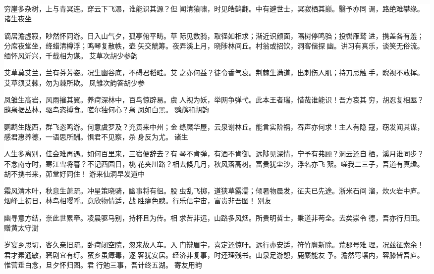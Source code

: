  穷崖多杂树，上与青冥连。穿云下飞瀑，谁能识其源？但
闻清猿啸，时见皓鹤翻。中有避世士，冥寂栖其巅。翳予亦同
调，路绝难攀缘。
诸生夜坐
 
 谪居澹虚寂，眇然怀同游。日入山气夕，孤亭俯平畴。草
际见数骑，取径如相求；渐近识颜面，隔树停鸣驺；投辔雁鹜
进，携盖各有羞；分席夜堂坐，绛蜡清樽浮；鸣琴复散帙，壶
矢交觥筹。夜弄溪上月，晓陟林间丘。村翁或招饮，洞客偕探
幽。讲习有真乐，谈笑无俗流。缅怀风沂兴，千载相为谋。
艾草次胡少参韵
 
 艾草莫艾兰，兰有芬芳姿。况生幽谷底，不碍君稻畦。艾
之亦何益？徒令香气衰。荆棘生满道，出刺伤人肌；持刀忌触
手，睨视不敢挥。艾草须艾棘，勿为棘所欺。
凤雏次韵答胡少参
 
 凤雏生高岩，风雨摧其翼。养疴深林中，百鸟惊辟易。虞
人视为妖，举网争弹弋。此本王者瑞，惜哉谁能识！吾方哀其
穷，胡忍复相亟？鸱枭据丛林，驱鸟恣搏食。嗟尔独何心？枭
凤如白黑。
鹦鹉和胡韵
 
 鹦鹉生陇西，群飞恣鸣游。何意虞罗及？充贡来中州；金
绦縻华屋，云泉谢林丘。能言实阶祸，吞声亦何求！主人有隐
寇，窃发闻其谋，感君惠养德，一语思所酬。惧君不见察，杀
身反为尤。
诸生
 
 人生多离别，佳会难再遇。如何百里来，三宿便辞去？有
琴不肯弹，有酒不肯御。远陟见深情，宁予有弗顾？洞云还自
栖，溪月谁同步？不念南寺时，寒江雪将暮？不记西园日，桃
花夹川路？相去倏几月，秋风落高树。富贵犹尘沙，浮名亦飞
絮。嗟我二三子，吾道有真趣。胡不携书来，茆堂好同住！
游来仙洞早发道中
 
 霜风清木叶，秋意生萧疏。冲星策晓骑，幽事将有徂。股
虫乱飞掷，道狭草露濡；倾暑物晨发，征夫已先途。浙米石间
溜，炊火岩中庐。烟峰上初日，林鸟相嘤呼。意欣物情适，战
胜癯色腴。行乐信宇宙，富贵非吾图！
别友
 
 幽寻意方结，奈此世累牵。凌晨驱马别，持杯且为传。相
求苦非远，山路多风烟。所贵明哲士，秉道非苟全。去矣崇令
德，吾亦行归田。
赠黄太守澍
 
 岁宴乡思切，客久亲旧疏。卧疴闭空院，忽来故人车。入
门辩眉宇，喜定还惊吁。远行亦安适，符竹膺新除。荒郡号难
理，况兹征索余！君才素通敏，窘剧宜有纡。蛮乡虽瘴毒，逐
客犹安居。经济非复事，时还理残书。山泉足游憩，鹿麋能友
予。澹然穹壤内，容膝皆吾庐。惟营垂白念，旦夕怀归图。君
行勉三事，吾计终五湖。
寄友用韵
 